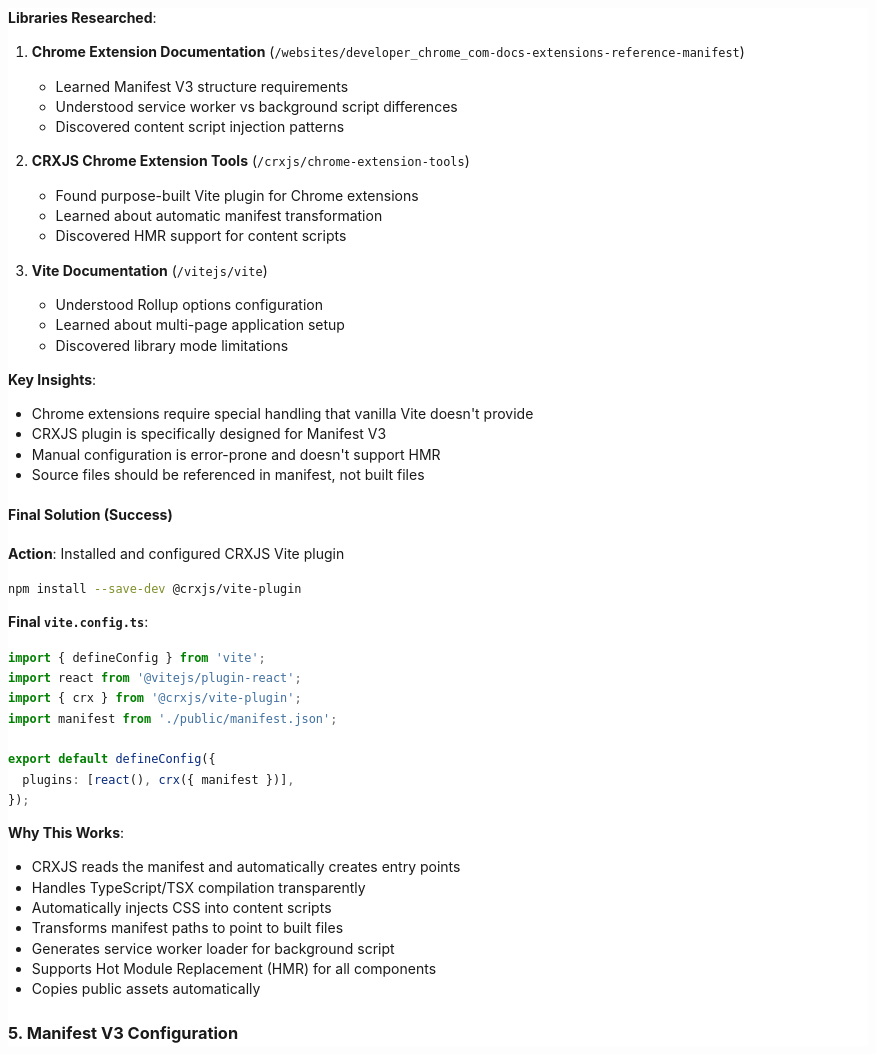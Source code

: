 **Libraries Researched**:

1. **Chrome Extension Documentation** (`/websites/developer_chrome_com-docs-extensions-reference-manifest`)
   - Learned Manifest V3 structure requirements
   - Understood service worker vs background script differences
   - Discovered content script injection patterns

2. **CRXJS Chrome Extension Tools** (`/crxjs/chrome-extension-tools`)
   - Found purpose-built Vite plugin for Chrome extensions
   - Learned about automatic manifest transformation
   - Discovered HMR support for content scripts

3. **Vite Documentation** (`/vitejs/vite`)
   - Understood Rollup options configuration
   - Learned about multi-page application setup
   - Discovered library mode limitations

**Key Insights**:

- Chrome extensions require special handling that vanilla Vite doesn't provide
- CRXJS plugin is specifically designed for Manifest V3
- Manual configuration is error-prone and doesn't support HMR
- Source files should be referenced in manifest, not built files

#### Final Solution (Success)

**Action**: Installed and configured CRXJS Vite plugin

```bash
npm install --save-dev @crxjs/vite-plugin
```

**Final `vite.config.ts`**:

```typescript
import { defineConfig } from 'vite';
import react from '@vitejs/plugin-react';
import { crx } from '@crxjs/vite-plugin';
import manifest from './public/manifest.json';

export default defineConfig({
  plugins: [react(), crx({ manifest })],
});
```

**Why This Works**:

- CRXJS reads the manifest and automatically creates entry points
- Handles TypeScript/TSX compilation transparently
- Automatically injects CSS into content scripts
- Transforms manifest paths to point to built files
- Generates service worker loader for background script
- Supports Hot Module Replacement (HMR) for all components
- Copies public assets automatically

### 5. Manifest V3 Configuration
